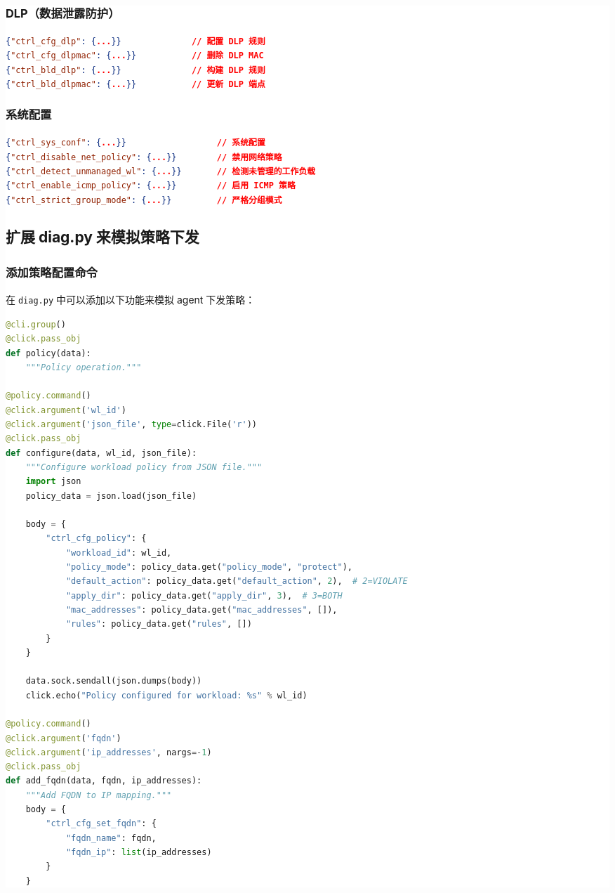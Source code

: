### DLP（数据泄露防护）
```json
{"ctrl_cfg_dlp": {...}}              // 配置 DLP 规则
{"ctrl_cfg_dlpmac": {...}}           // 删除 DLP MAC
{"ctrl_bld_dlp": {...}}              // 构建 DLP 规则
{"ctrl_bld_dlpmac": {...}}           // 更新 DLP 端点
```

### 系统配置
```json
{"ctrl_sys_conf": {...}}                  // 系统配置
{"ctrl_disable_net_policy": {...}}        // 禁用网络策略
{"ctrl_detect_unmanaged_wl": {...}}       // 检测未管理的工作负载
{"ctrl_enable_icmp_policy": {...}}        // 启用 ICMP 策略
{"ctrl_strict_group_mode": {...}}         // 严格分组模式
```

## 扩展 diag.py 来模拟策略下发

### 添加策略配置命令

在 `diag.py` 中可以添加以下功能来模拟 agent 下发策略：

```python
@cli.group()
@click.pass_obj
def policy(data):
    """Policy operation."""

@policy.command()
@click.argument('wl_id')
@click.argument('json_file', type=click.File('r'))
@click.pass_obj
def configure(data, wl_id, json_file):
    """Configure workload policy from JSON file."""
    import json
    policy_data = json.load(json_file)

    body = {
        "ctrl_cfg_policy": {
            "workload_id": wl_id,
            "policy_mode": policy_data.get("policy_mode", "protect"),
            "default_action": policy_data.get("default_action", 2),  # 2=VIOLATE
            "apply_dir": policy_data.get("apply_dir", 3),  # 3=BOTH
            "mac_addresses": policy_data.get("mac_addresses", []),
            "rules": policy_data.get("rules", [])
        }
    }

    data.sock.sendall(json.dumps(body))
    click.echo("Policy configured for workload: %s" % wl_id)

@policy.command()
@click.argument('fqdn')
@click.argument('ip_addresses', nargs=-1)
@click.pass_obj
def add_fqdn(data, fqdn, ip_addresses):
    """Add FQDN to IP mapping."""
    body = {
        "ctrl_cfg_set_fqdn": {
            "fqdn_name": fqdn,
            "fqdn_ip": list(ip_addresses)
        }
    }
```